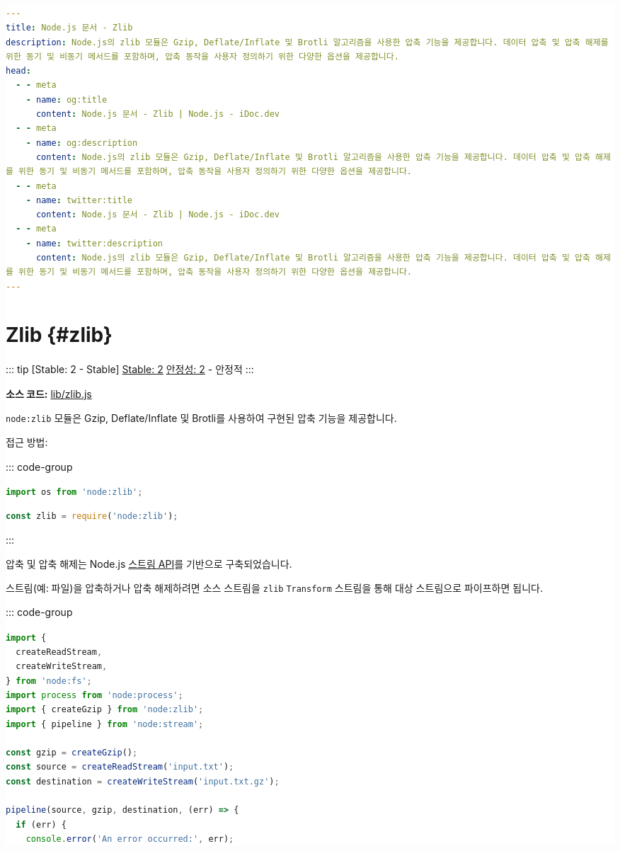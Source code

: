 ```yaml
---
title: Node.js 문서 - Zlib
description: Node.js의 zlib 모듈은 Gzip, Deflate/Inflate 및 Brotli 알고리즘을 사용한 압축 기능을 제공합니다. 데이터 압축 및 압축 해제를 위한 동기 및 비동기 메서드를 포함하며, 압축 동작을 사용자 정의하기 위한 다양한 옵션을 제공합니다.
head:
  - - meta
    - name: og:title
      content: Node.js 문서 - Zlib | Node.js - iDoc.dev
  - - meta
    - name: og:description
      content: Node.js의 zlib 모듈은 Gzip, Deflate/Inflate 및 Brotli 알고리즘을 사용한 압축 기능을 제공합니다. 데이터 압축 및 압축 해제를 위한 동기 및 비동기 메서드를 포함하며, 압축 동작을 사용자 정의하기 위한 다양한 옵션을 제공합니다.
  - - meta
    - name: twitter:title
      content: Node.js 문서 - Zlib | Node.js - iDoc.dev
  - - meta
    - name: twitter:description
      content: Node.js의 zlib 모듈은 Gzip, Deflate/Inflate 및 Brotli 알고리즘을 사용한 압축 기능을 제공합니다. 데이터 압축 및 압축 해제를 위한 동기 및 비동기 메서드를 포함하며, 압축 동작을 사용자 정의하기 위한 다양한 옵션을 제공합니다.
---
```



# Zlib {#zlib}

::: tip [Stable: 2 - Stable]
[Stable: 2](/ko/nodejs/api/documentation#stability-index) [안정성: 2](/ko/nodejs/api/documentation#stability-index) - 안정적
:::

**소스 코드:** [lib/zlib.js](https://github.com/nodejs/node/blob/v23.5.0/lib/zlib.js)

`node:zlib` 모듈은 Gzip, Deflate/Inflate 및 Brotli를 사용하여 구현된 압축 기능을 제공합니다.

접근 방법:

::: code-group
```js [ESM]
import os from 'node:zlib';
```

```js [CJS]
const zlib = require('node:zlib');
```
:::

압축 및 압축 해제는 Node.js [스트림 API](/ko/nodejs/api/stream)를 기반으로 구축되었습니다.

스트림(예: 파일)을 압축하거나 압축 해제하려면 소스 스트림을 `zlib` `Transform` 스트림을 통해 대상 스트림으로 파이프하면 됩니다.

::: code-group
```js [ESM]
import {
  createReadStream,
  createWriteStream,
} from 'node:fs';
import process from 'node:process';
import { createGzip } from 'node:zlib';
import { pipeline } from 'node:stream';

const gzip = createGzip();
const source = createReadStream('input.txt');
const destination = createWriteStream('input.txt.gz');

pipeline(source, gzip, destination, (err) => {
  if (err) {
    console.error('An error occurred:', err);
```
